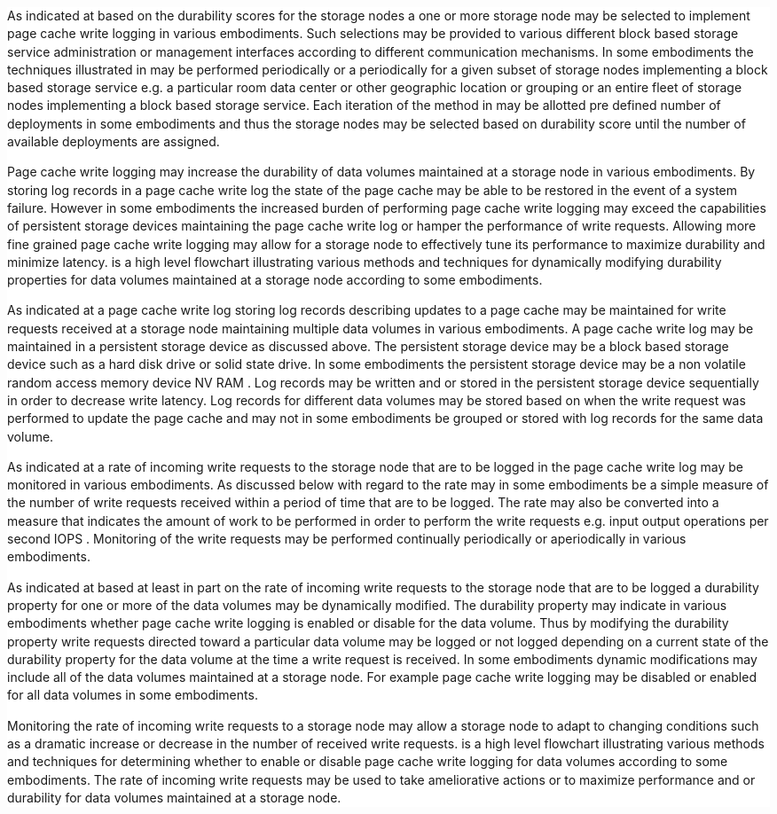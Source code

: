 As indicated at based on the durability scores for the storage nodes a one or more storage node may be selected to implement page cache write logging in various embodiments. Such selections may be provided to various different block based storage service administration or management interfaces according to different communication mechanisms. In some embodiments the techniques illustrated in may be performed periodically or a periodically for a given subset of storage nodes implementing a block based storage service e.g. a particular room data center or other geographic location or grouping or an entire fleet of storage nodes implementing a block based storage service. Each iteration of the method in may be allotted pre defined number of deployments in some embodiments and thus the storage nodes may be selected based on durability score until the number of available deployments are assigned.

Page cache write logging may increase the durability of data volumes maintained at a storage node in various embodiments. By storing log records in a page cache write log the state of the page cache may be able to be restored in the event of a system failure. However in some embodiments the increased burden of performing page cache write logging may exceed the capabilities of persistent storage devices maintaining the page cache write log or hamper the performance of write requests. Allowing more fine grained page cache write logging may allow for a storage node to effectively tune its performance to maximize durability and minimize latency. is a high level flowchart illustrating various methods and techniques for dynamically modifying durability properties for data volumes maintained at a storage node according to some embodiments.

As indicated at a page cache write log storing log records describing updates to a page cache may be maintained for write requests received at a storage node maintaining multiple data volumes in various embodiments. A page cache write log may be maintained in a persistent storage device as discussed above. The persistent storage device may be a block based storage device such as a hard disk drive or solid state drive. In some embodiments the persistent storage device may be a non volatile random access memory device NV RAM . Log records may be written and or stored in the persistent storage device sequentially in order to decrease write latency. Log records for different data volumes may be stored based on when the write request was performed to update the page cache and may not in some embodiments be grouped or stored with log records for the same data volume.

As indicated at a rate of incoming write requests to the storage node that are to be logged in the page cache write log may be monitored in various embodiments. As discussed below with regard to the rate may in some embodiments be a simple measure of the number of write requests received within a period of time that are to be logged. The rate may also be converted into a measure that indicates the amount of work to be performed in order to perform the write requests e.g. input output operations per second IOPS . Monitoring of the write requests may be performed continually periodically or aperiodically in various embodiments.

As indicated at based at least in part on the rate of incoming write requests to the storage node that are to be logged a durability property for one or more of the data volumes may be dynamically modified. The durability property may indicate in various embodiments whether page cache write logging is enabled or disable for the data volume. Thus by modifying the durability property write requests directed toward a particular data volume may be logged or not logged depending on a current state of the durability property for the data volume at the time a write request is received. In some embodiments dynamic modifications may include all of the data volumes maintained at a storage node. For example page cache write logging may be disabled or enabled for all data volumes in some embodiments.

Monitoring the rate of incoming write requests to a storage node may allow a storage node to adapt to changing conditions such as a dramatic increase or decrease in the number of received write requests. is a high level flowchart illustrating various methods and techniques for determining whether to enable or disable page cache write logging for data volumes according to some embodiments. The rate of incoming write requests may be used to take ameliorative actions or to maximize performance and or durability for data volumes maintained at a storage node.

